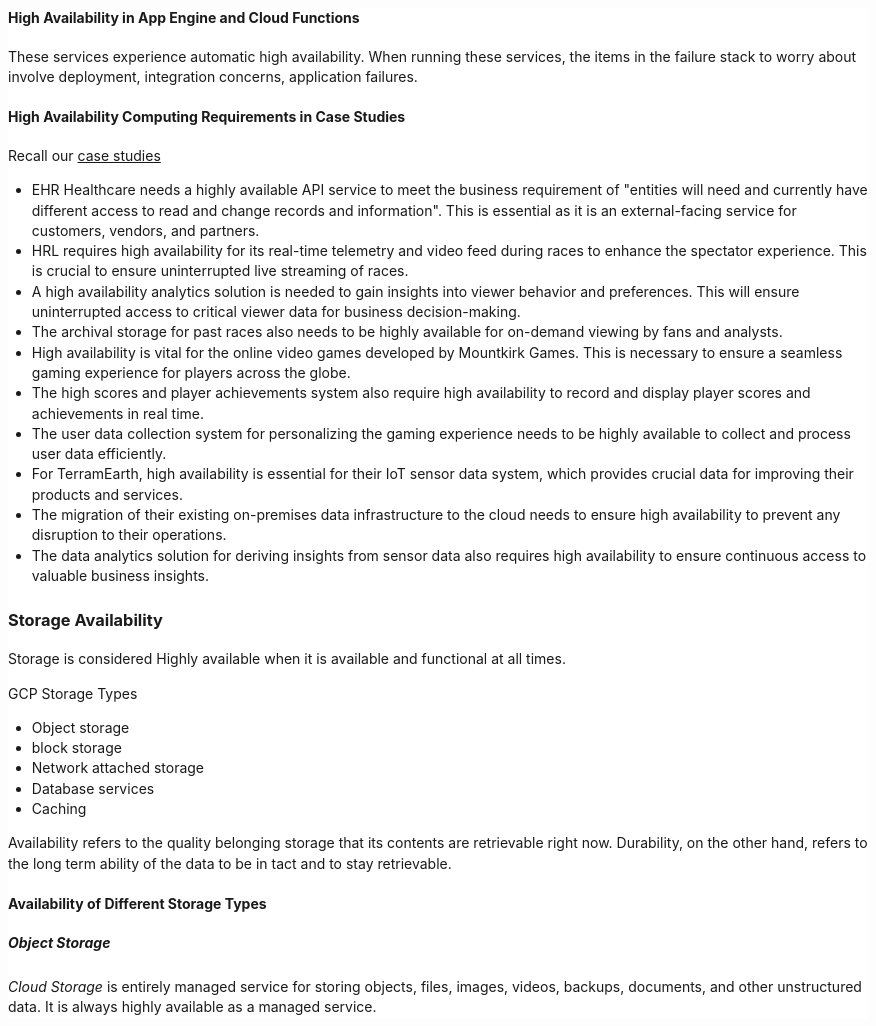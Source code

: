#### High Availability in App Engine and Cloud Functions

These services experience automatic high availability. When running these services, the items in the failure stack to worry about involve deployment, integration concerns, application failures.

#### High Availability Computing Requirements in Case Studies
Recall our [case studies](https://cgodwin-io-xu5obpctlq-uc.a.run.app/posts/designing-planning-for-business-requirements.html#business-use-cases-and-product-strategy)


- EHR Healthcare needs a highly available API service to meet the business requirement of "entities will need and currently have different access to read and change records and information". This is essential as it is an external-facing service for customers, vendors, and partners.
- HRL requires high availability for its real-time telemetry and video feed during races to enhance the spectator experience. This is crucial to ensure uninterrupted live streaming of races.
- A high availability analytics solution is needed to gain insights into viewer behavior and preferences. This will ensure uninterrupted access to critical viewer data for business decision-making.
- The archival storage for past races also needs to be highly available for on-demand viewing by fans and analysts.
- High availability is vital for the online video games developed by Mountkirk Games. This is necessary to ensure a seamless gaming experience for players across the globe.
- The high scores and player achievements system also require high availability to record and display player scores and achievements in real time.
- The user data collection system for personalizing the gaming experience needs to be highly available to collect and process user data efficiently.
- For TerramEarth, high availability is essential for their IoT sensor data system, which provides crucial data for improving their products and services.
- The migration of their existing on-premises data infrastructure to the cloud needs to ensure high availability to prevent any disruption to their operations.
- The data analytics solution for deriving insights from sensor data also requires high availability to ensure continuous access to valuable business insights.

### Storage Availability
Storage is considered Highly available when it is available and functional at all times.

GCP Storage Types

* Object storage
* block storage
* Network attached storage
* Database services
* Caching

Availability refers to the quality belonging storage that its contents are retrievable right now. Durability, on the other hand, refers to the long term ability of the data to be in tact and to stay retrievable.
  
#### Availability of Different Storage Types
##### Object Storage
*Cloud Storage* is entirely managed service for storing objects, files, images, videos, backups, documents, and other unstructured data. It is always highly available as a managed service.
